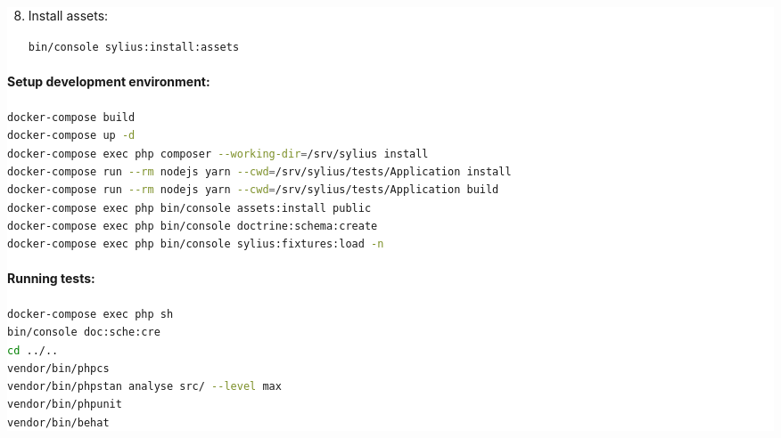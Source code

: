 8. Install assets:
    ```bash
    bin/console sylius:install:assets
    ```
#### Setup development environment:
```bash
docker-compose build
docker-compose up -d
docker-compose exec php composer --working-dir=/srv/sylius install
docker-compose run --rm nodejs yarn --cwd=/srv/sylius/tests/Application install
docker-compose run --rm nodejs yarn --cwd=/srv/sylius/tests/Application build
docker-compose exec php bin/console assets:install public
docker-compose exec php bin/console doctrine:schema:create
docker-compose exec php bin/console sylius:fixtures:load -n
```
#### Running tests:
```bash
docker-compose exec php sh
bin/console doc:sche:cre
cd ../..
vendor/bin/phpcs
vendor/bin/phpstan analyse src/ --level max
vendor/bin/phpunit
vendor/bin/behat
```

